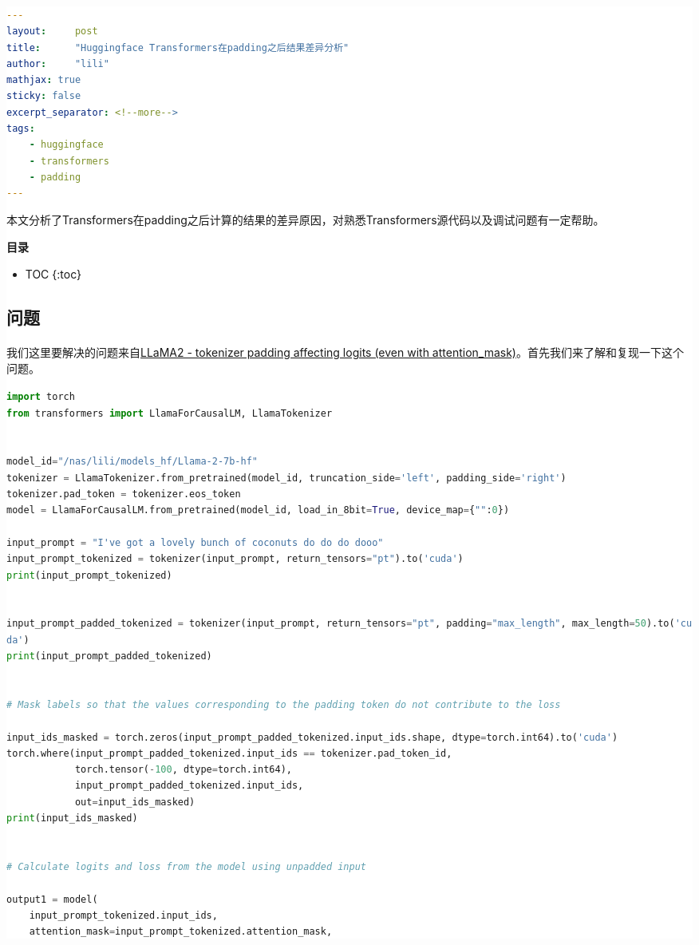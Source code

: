 ```yaml
---
layout:     post
title:      "Huggingface Transformers在padding之后结果差异分析" 
author:     "lili" 
mathjax: true
sticky: false
excerpt_separator: <!--more-->
tags:
    - huggingface
    - transformers
    - padding
---
```


本文分析了Transformers在padding之后计算的结果的差异原因，对熟悉Transformers源代码以及调试问题有一定帮助。



**目录**
* TOC
{:toc}


## 问题

我们这里要解决的问题来自[LLaMA2 - tokenizer padding affecting logits (even with attention_mask)](https://discuss.huggingface.co/t/llama2-tokenizer-padding-affecting-logits-even-with-attention-mask/50213/3)。首先我们来了解和复现一下这个问题。

```python
import torch
from transformers import LlamaForCausalLM, LlamaTokenizer 


model_id="/nas/lili/models_hf/Llama-2-7b-hf"
tokenizer = LlamaTokenizer.from_pretrained(model_id, truncation_side='left', padding_side='right')
tokenizer.pad_token = tokenizer.eos_token
model = LlamaForCausalLM.from_pretrained(model_id, load_in_8bit=True, device_map={"":0})

input_prompt = "I've got a lovely bunch of coconuts do do do dooo"
input_prompt_tokenized = tokenizer(input_prompt, return_tensors="pt").to('cuda')
print(input_prompt_tokenized)


input_prompt_padded_tokenized = tokenizer(input_prompt, return_tensors="pt", padding="max_length", max_length=50).to('cuda')
print(input_prompt_padded_tokenized)


# Mask labels so that the values corresponding to the padding token do not contribute to the loss

input_ids_masked = torch.zeros(input_prompt_padded_tokenized.input_ids.shape, dtype=torch.int64).to('cuda')
torch.where(input_prompt_padded_tokenized.input_ids == tokenizer.pad_token_id,
            torch.tensor(-100, dtype=torch.int64),
            input_prompt_padded_tokenized.input_ids,
            out=input_ids_masked)
print(input_ids_masked)


# Calculate logits and loss from the model using unpadded input

output1 = model(
    input_prompt_tokenized.input_ids,
    attention_mask=input_prompt_tokenized.attention_mask,
```